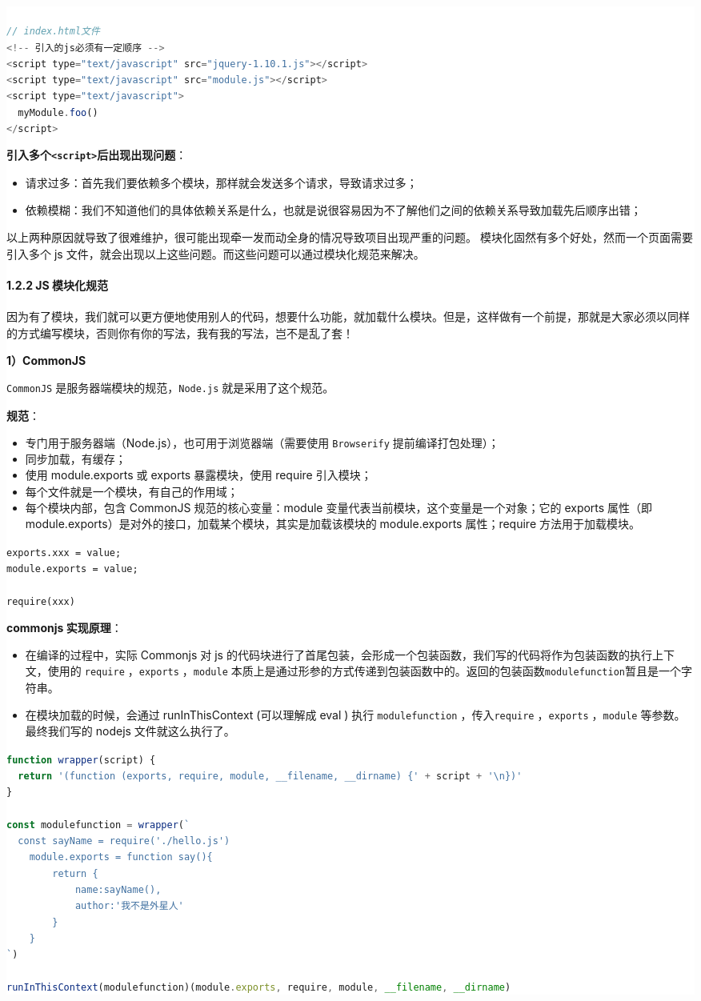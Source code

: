```js

// index.html文件
<!-- 引入的js必须有一定顺序 -->
<script type="text/javascript" src="jquery-1.10.1.js"></script>
<script type="text/javascript" src="module.js"></script>
<script type="text/javascript">
  myModule.foo()
</script>
```

**引入多个`<script>`后出现出现问题**：

- 请求过多：首先我们要依赖多个模块，那样就会发送多个请求，导致请求过多；

- 依赖模糊：我们不知道他们的具体依赖关系是什么，也就是说很容易因为不了解他们之间的依赖关系导致加载先后顺序出错；

以上两种原因就导致了很难维护，很可能出现牵一发而动全身的情况导致项目出现严重的问题。 模块化固然有多个好处，然而一个页面需要引入多个 js 文件，就会出现以上这些问题。而这些问题可以通过模块化规范来解决。

#### 1.2.2 JS 模块化规范

因为有了模块，我们就可以更方便地使用别人的代码，想要什么功能，就加载什么模块。但是，这样做有一个前提，那就是大家必须以同样的方式编写模块，否则你有你的写法，我有我的写法，岂不是乱了套！

**1）CommonJS**

`CommonJS` 是服务器端模块的规范，`Node.js` 就是采用了这个规范。

**规范**：

- 专门用于服务器端（Node.js），也可用于浏览器端（需要使用 `Browserify` 提前编译打包处理）；
- 同步加载，有缓存；
- 使用 module.exports 或 exports 暴露模块，使用 require 引入模块；
- 每个文件就是一个模块，有自己的作用域；
- 每个模块内部，包含 CommonJS 规范的核心变量：module 变量代表当前模块，这个变量是一个对象；它的 exports 属性（即 module.exports）是对外的接口，加载某个模块，其实是加载该模块的 module.exports 属性；require 方法用于加载模块。

```
exports.xxx = value;
module.exports = value;

require(xxx)
```

**commonjs 实现原理**：

- 在编译的过程中，实际 Commonjs 对 js 的代码块进行了首尾包装，会形成一个包装函数，我们写的代码将作为包装函数的执行上下文，使用的 `require` ，`exports` ，`module` 本质上是通过形参的方式传递到包装函数中的。返回的包装函数`modulefunction`暂且是一个字符串。

- 在模块加载的时候，会通过 runInThisContext (可以理解成 eval ) 执行 `modulefunction` ，传入`require` ，`exports` ，`module` 等参数。最终我们写的 nodejs 文件就这么执行了。

```js
function wrapper(script) {
  return '(function (exports, require, module, __filename, __dirname) {' + script + '\n})'
}

const modulefunction = wrapper(`
  const sayName = require('./hello.js')
    module.exports = function say(){
        return {
            name:sayName(),
            author:'我不是外星人'
        }
    }
`)

runInThisContext(modulefunction)(module.exports, require, module, __filename, __dirname)
```
